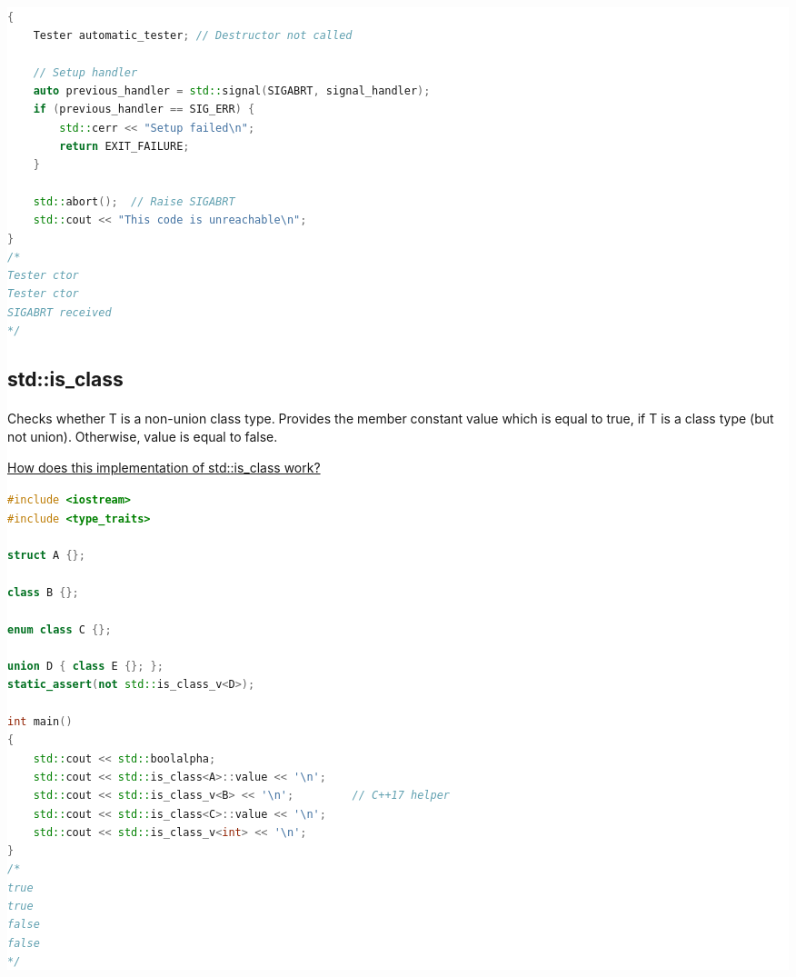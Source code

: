 ``` cpp
{
    Tester automatic_tester; // Destructor not called

    // Setup handler
    auto previous_handler = std::signal(SIGABRT, signal_handler);
    if (previous_handler == SIG_ERR) {
        std::cerr << "Setup failed\n";
        return EXIT_FAILURE;
    }

    std::abort();  // Raise SIGABRT
    std::cout << "This code is unreachable\n";
}
/*
Tester ctor
Tester ctor
SIGABRT received
*/
```

## std::is_class

Checks whether T is a non-union class type. Provides the member constant value which is equal to true, if T is a class type (but not union). Otherwise, value is equal to false.

[How does this implementation of std::is_class work?](https://stackoverflow.com/questions/35213658/how-does-this-implementation-of-stdis-class-work)

``` cpp
#include <iostream>
#include <type_traits>

struct A {};

class B {};

enum class C {};

union D { class E {}; };
static_assert(not std::is_class_v<D>);

int main()
{
    std::cout << std::boolalpha;
    std::cout << std::is_class<A>::value << '\n';
    std::cout << std::is_class_v<B> << '\n';         // C++17 helper
    std::cout << std::is_class<C>::value << '\n';
    std::cout << std::is_class_v<int> << '\n';
}
/*
true
true
false
false
*/
```
